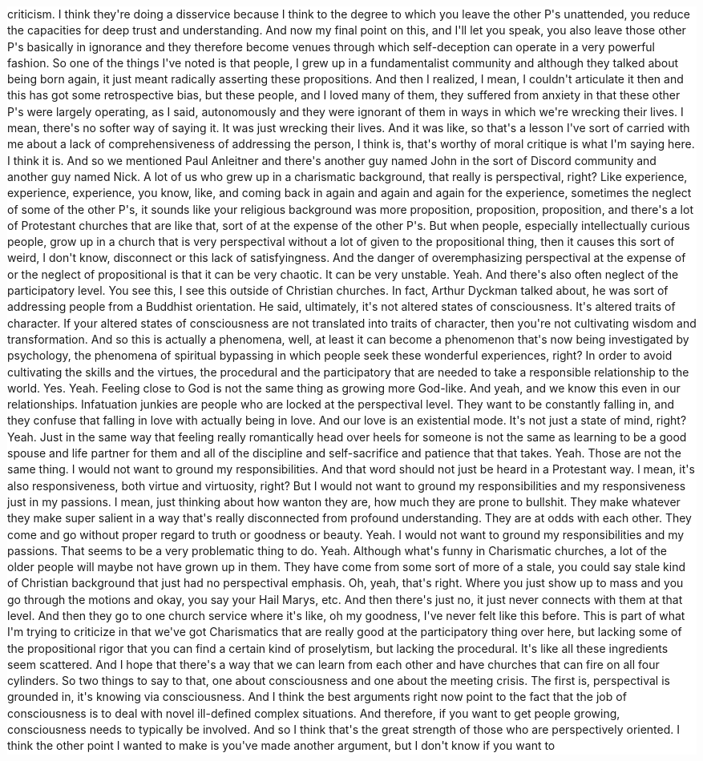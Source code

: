 criticism. I think they're doing a disservice because I think to the degree to which you leave the other P's unattended, you reduce the capacities for deep trust and understanding. And now my final point on this, and I'll let you speak, you also leave those other P's basically in ignorance and they therefore become venues through which self-deception can operate in a very powerful fashion. So one of the things I've noted is that people, I grew up in a fundamentalist community and although they talked about being born again, it just meant radically asserting these propositions. And then I realized, I mean, I couldn't articulate it then and this has got some retrospective bias, but these people, and I loved many of them, they suffered from anxiety in that these other P's were largely operating, as I said, autonomously and they were ignorant of them in ways in which we're wrecking their lives. I mean, there's no softer way of saying it. It was just wrecking their lives. And it was like, so that's a lesson I've sort of carried with me about a lack of comprehensiveness of addressing the person, I think is, that's worthy of moral critique is what I'm saying here. I think it is. And so we mentioned Paul Anleitner and there's another guy named John in the sort of Discord community and another guy named Nick. A lot of us who grew up in a charismatic background, that really is perspectival, right? Like experience, experience, experience, you know, like, and coming back in again and again and again for the experience, sometimes the neglect of some of the other P's, it sounds like your religious background was more proposition, proposition, proposition, and there's a lot of Protestant churches that are like that, sort of at the expense of the other P's. But when people, especially intellectually curious people, grow up in a church that is very perspectival without a lot of given to the propositional thing, then it causes this sort of weird, I don't know, disconnect or this lack of satisfyingness. And the danger of overemphasizing perspectival at the expense of or the neglect of propositional is that it can be very chaotic. It can be very unstable. Yeah. And there's also often neglect of the participatory level. You see this, I see this outside of Christian churches. In fact, Arthur Dyckman talked about, he was sort of addressing people from a Buddhist orientation. He said, ultimately, it's not altered states of consciousness. It's altered traits of character. If your altered states of consciousness are not translated into traits of character, then you're not cultivating wisdom and transformation. And so this is actually a phenomena, well, at least it can become a phenomenon that's now being investigated by psychology, the phenomena of spiritual bypassing in which people seek these wonderful experiences, right? In order to avoid cultivating the skills and the virtues, the procedural and the participatory that are needed to take a responsible relationship to the world. Yes. Yeah. Feeling close to God is not the same thing as growing more God-like. And yeah, and we know this even in our relationships. Infatuation junkies are people who are locked at the perspectival level. They want to be constantly falling in, and they confuse that falling in love with actually being in love. And our love is an existential mode. It's not just a state of mind, right? Yeah. Just in the same way that feeling really romantically head over heels for someone is not the same as learning to be a good spouse and life partner for them and all of the discipline and self-sacrifice and patience that that takes. Yeah. Those are not the same thing. I would not want to ground my responsibilities. And that word should not just be heard in a Protestant way. I mean, it's also responsiveness, both virtue and virtuosity, right? But I would not want to ground my responsibilities and my responsiveness just in my passions. I mean, just thinking about how wanton they are, how much they are prone to bullshit. They make whatever they make super salient in a way that's really disconnected from profound understanding. They are at odds with each other. They come and go without proper regard to truth or goodness or beauty. Yeah. I would not want to ground my responsibilities and my passions. That seems to be a very problematic thing to do. Yeah. Although what's funny in Charismatic churches, a lot of the older people will maybe not have grown up in them. They have come from some sort of more of a stale, you could say stale kind of Christian background that just had no perspectival emphasis. Oh, yeah, that's right. Where you just show up to mass and you go through the motions and okay, you say your Hail Marys, etc. And then there's just no, it just never connects with them at that level. And then they go to one church service where it's like, oh my goodness, I've never felt like this before. This is part of what I'm trying to criticize in that we've got Charismatics that are really good at the participatory thing over here, but lacking some of the propositional rigor that you can find a certain kind of proselytism, but lacking the procedural. It's like all these ingredients seem scattered. And I hope that there's a way that we can learn from each other and have churches that can fire on all four cylinders. So two things to say to that, one about consciousness and one about the meeting crisis. The first is, perspectival is grounded in, it's knowing via consciousness. And I think the best arguments right now point to the fact that the job of consciousness is to deal with novel ill-defined complex situations. And therefore, if you want to get people growing, consciousness needs to typically be involved. And so I think that's the great strength of those who are perspectively oriented. I think the other point I wanted to make is you've made another argument, but I don't know if you want to